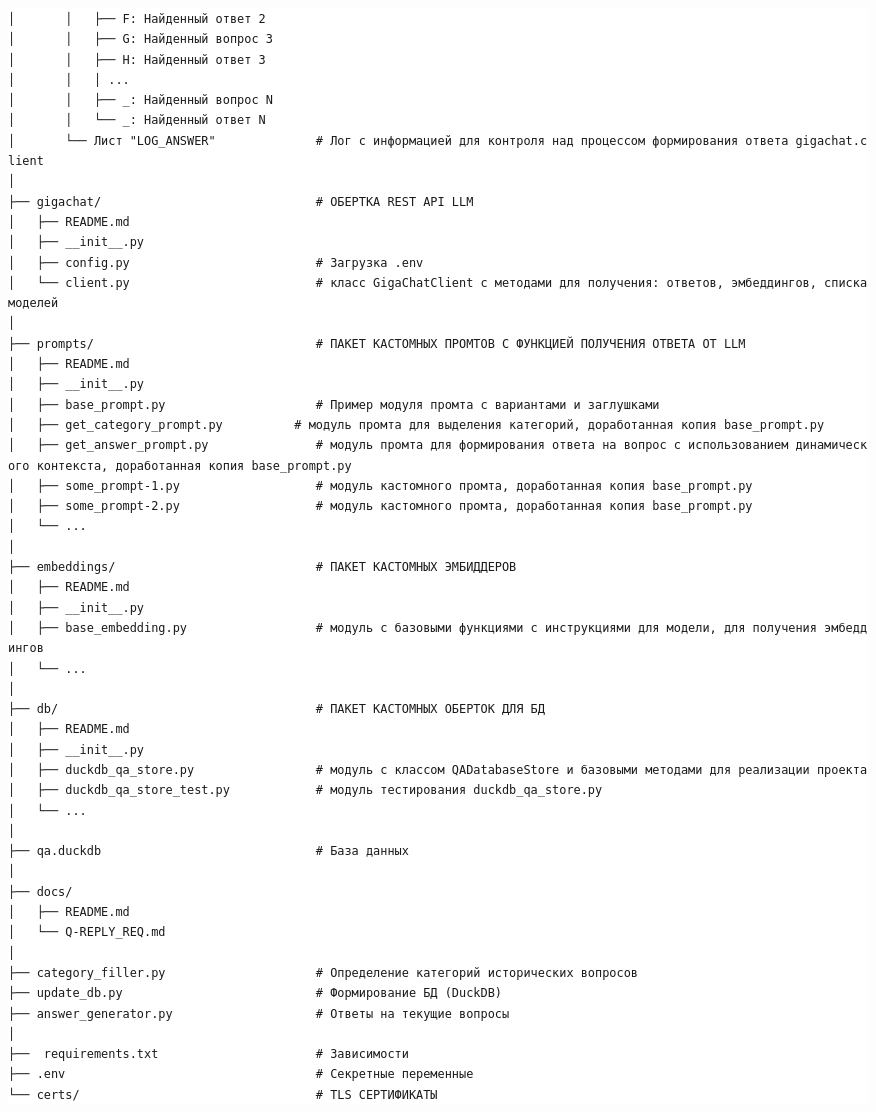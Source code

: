 ```
│       │   ├── F: Найденный ответ 2
│       │   ├── G: Найденный вопрос 3
│       │   ├── H: Найденный ответ 3
│       │   │ ...
│       │   ├── _: Найденный вопрос N
│       │   └── _: Найденный ответ N
│       └── Лист "LOG_ANSWER"              # Лог с информацией для контроля над процессом формирования ответа gigachat.client
│
├── gigachat/                              # ОБЕРТКА REST API LLM
│   ├── README.md
│   ├── __init__.py
│   ├── config.py                          # Загрузка .env
│   └── client.py                          # класс GigaChatClient с методами для получения: ответов, эмбеддингов, списка моделей
│
├── prompts/                               # ПАКЕТ КАСТОМНЫХ ПРОМТОВ С ФУНКЦИЕЙ ПОЛУЧЕНИЯ ОТВЕТА ОТ LLM
│   ├── README.md
│   ├── __init__.py
│   ├── base_prompt.py                     # Пример модуля промта с вариантами и заглушками
│   ├── get_category_prompt.py          # модуль промта для выделения категорий, доработанная копия base_prompt.py
│   ├── get_answer_prompt.py               # модуль промта для формирования ответа на вопрос с использованием динамического контекста, доработанная копия base_prompt.py
│   ├── some_prompt-1.py                   # модуль кастомного промта, доработанная копия base_prompt.py
│   ├── some_prompt-2.py                   # модуль кастомного промта, доработанная копия base_prompt.py
│   └── ...
│
├── embeddings/                            # ПАКЕТ КАСТОМНЫХ ЭМБИДДЕРОВ
│   ├── README.md
│   ├── __init__.py
│   ├── base_embedding.py                  # модуль с базовыми функциями с инструкциями для модели, для получения эмбеддингов
│   └── ...
│
├── db/                                    # ПАКЕТ КАСТОМНЫХ ОБЕРТОК ДЛЯ БД
│   ├── README.md
│   ├── __init__.py
│   ├── duckdb_qa_store.py                 # модуль с классом QADatabaseStore и базовыми методами для реализации проекта
│   ├── duckdb_qa_store_test.py            # модуль тестирования duckdb_qa_store.py
│   └── ...
│
├── qa.duckdb                              # База данных
│
├── docs/
│   ├── README.md
│   └── Q-REPLY_REQ.md
│
├── category_filler.py                     # Определение категорий исторических вопросов
├── update_db.py                           # Формирование БД (DuckDB)
├── answer_generator.py                    # Ответы на текущие вопросы
│
├──  requirements.txt                      # Зависимости
├── .env                                   # Секретные переменные
└── certs/                                 # TLS СЕРТИФИКАТЫ
```

